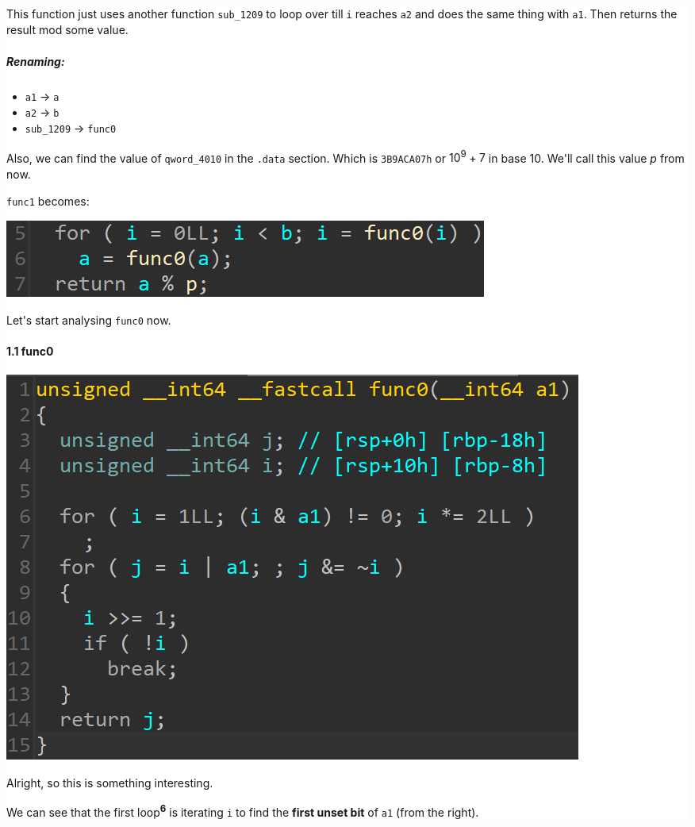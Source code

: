 This function just uses another function `sub_1209`  to loop over till `i` reaches `a2` and does the same thing with `a1`. Then returns the result mod some value.

##### Renaming:

- `a1`  &rarr; `a`
- `a2` &rarr; `b`
- `sub_1209` &rarr; `func0`

Also, we can find the value of `qword_4010` in the `.data` section. Which is `3B9ACA07h` or $10^9+7$ in base $10$. We'll call this value $p$ from now.

`func1` becomes:

![func1 main loop](./img/func1loop.png)

Let's start analysing `func0` now.

#### 1.1 func0

![func0](./img/func0.png)

Alright, so this is something interesting.

We can see that the first loop<sup>**6**</sup> is iterating `i` to find the **first unset bit** of `a1` (from the right).
